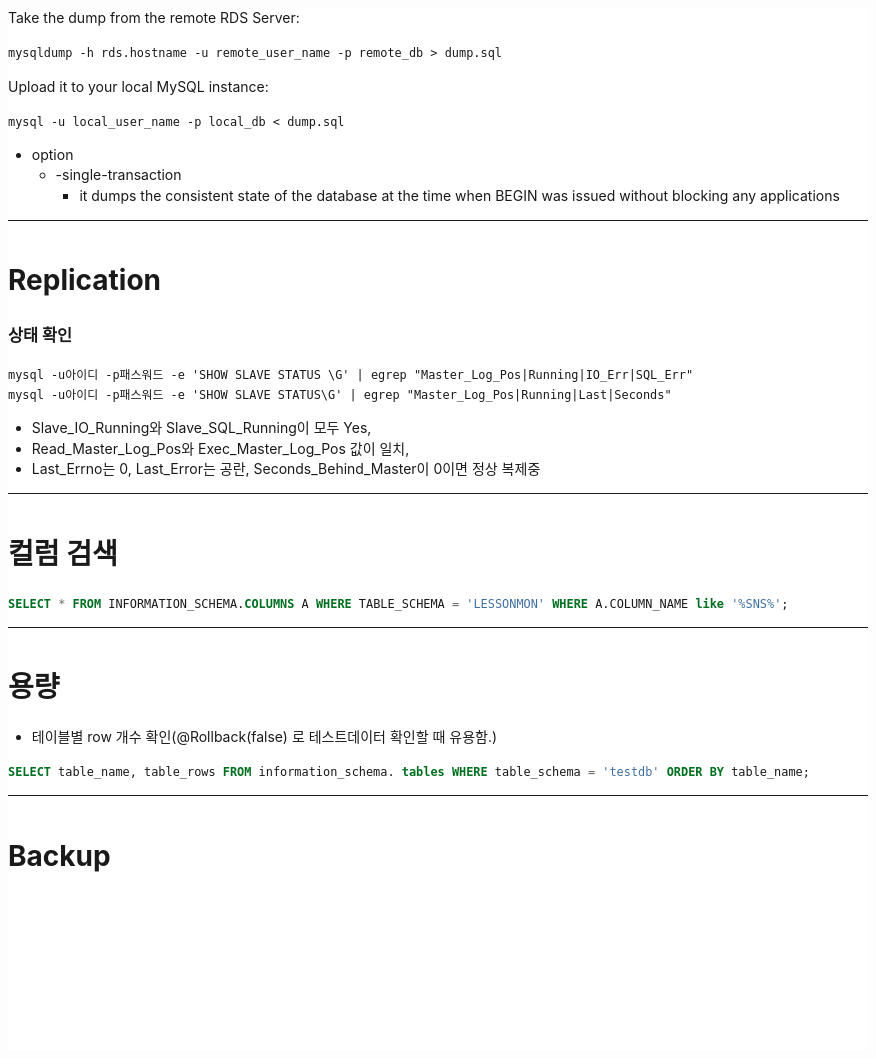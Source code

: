 Take the dump from the remote RDS Server:

```
mysqldump -h rds.hostname -u remote_user_name -p remote_db > dump.sql
```

Upload it to your local MySQL instance:

```
mysql -u local_user_name -p local_db < dump.sql
```

 * option
   * -single-transaction
     * it dumps the consistent state of the database at the time when BEGIN was issued without blocking any applications

---
# Replication

### 상태 확인

```
mysql -u아이디 -p패스워드 -e 'SHOW SLAVE STATUS \G' | egrep "Master_Log_Pos|Running|IO_Err|SQL_Err"
mysql -u아이디 -p패스워드 -e 'SHOW SLAVE STATUS\G' | egrep "Master_Log_Pos|Running|Last|Seconds"
```

 * Slave_IO_Running와 Slave_SQL_Running이 모두 Yes,
 * Read_Master_Log_Pos와 Exec_Master_Log_Pos 값이 일치,
 * Last_Errno는 0, Last_Error는 공란, Seconds_Behind_Master이 0이면 정상 복제중



--- 
# 컬럼 검색

```SQL
SELECT * FROM INFORMATION_SCHEMA.COLUMNS A WHERE TABLE_SCHEMA = 'LESSONMON' WHERE A.COLUMN_NAME like '%SNS%';
```

---
# 용량

 * 테이블별 row 개수 확인(@Rollback(false) 로 테스트데이터 확인할 때 유용함.)

```SQL
SELECT table_name, table_rows FROM information_schema. tables WHERE table_schema = 'testdb' ORDER BY table_name;
```


---
# Backup

![](./BACKUP/README.md)
